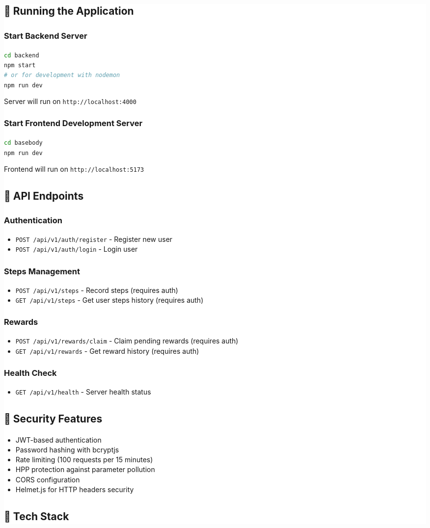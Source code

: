 ## 🏃 Running the Application

### Start Backend Server

```bash
cd backend
npm start
# or for development with nodemon
npm run dev
```

Server will run on `http://localhost:4000`

### Start Frontend Development Server

```bash
cd basebody
npm run dev
```

Frontend will run on `http://localhost:5173`

## 📡 API Endpoints

### Authentication
- `POST /api/v1/auth/register` - Register new user
- `POST /api/v1/auth/login` - Login user

### Steps Management
- `POST /api/v1/steps` - Record steps (requires auth)
- `GET /api/v1/steps` - Get user steps history (requires auth)

### Rewards
- `POST /api/v1/rewards/claim` - Claim pending rewards (requires auth)
- `GET /api/v1/rewards` - Get reward history (requires auth)

### Health Check
- `GET /api/v1/health` - Server health status

## 🔐 Security Features

- JWT-based authentication
- Password hashing with bcryptjs
- Rate limiting (100 requests per 15 minutes)
- HPP protection against parameter pollution
- CORS configuration
- Helmet.js for HTTP headers security

## 🎨 Tech Stack
